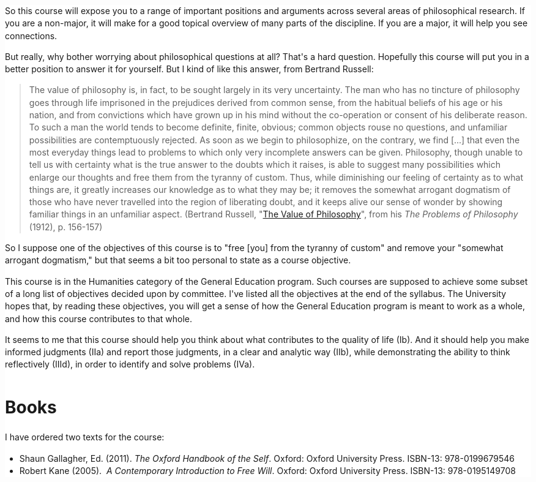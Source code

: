 So this course will expose you to a range of important positions and arguments
across several areas of philosophical research. If you are a non-major, it
will make for a good topical overview of many parts of the discipline. If
you are a major, it will help you see connections. 

But really, why bother worrying about philosophical questions at all? That's a
hard question. Hopefully this course will put you in a better position to
answer it for yourself. But I kind of like this answer, from Bertrand
Russell: 

> The value of philosophy is, in fact, to be sought largely in its very
> uncertainty. The man who has no tincture of philosophy goes through life
> imprisoned in the prejudices derived from common sense, from the habitual
> beliefs of his age or his nation, and from convictions which have grown up
> in his mind without the co-operation or consent of his deliberate reason. To
> such a man the world tends to become definite, finite, obvious; common
> objects rouse no questions, and unfamiliar possibilities are contemptuously
> rejected. As soon as we begin to philosophize, on the contrary, we find
> [...] that even the most everyday things lead to problems to which only very
> incomplete answers can be given. Philosophy, though unable to tell us with
> certainty what is the true answer to the doubts which it raises, is able to
> suggest many possibilities which enlarge our thoughts and free them from the
> tyranny of custom. Thus, while diminishing our feeling of certainty as to
> what things are, it greatly increases our knowledge as to what they may be;
> it removes the somewhat arrogant dogmatism of those who have never travelled
> into the region of liberating doubt, and it keeps alive our sense of wonder
> by showing familiar things in an unfamiliar aspect. (Bertrand Russell, "[The
Value of
Philosophy](/texts/russell-value-of-philosophy.html)", from his *The
> Problems of Philosophy* (1912), p. 156-157)

So I suppose one of the objectives of this course is to "free [you] from the
tyranny of custom" and remove your "somewhat arrogant dogmatism," but that
seems a bit too personal to state as a course objective. 

This course is in the Humanities category of the General Education program.
Such courses are supposed to achieve some subset of a long list of objectives
decided upon by committee. I've listed all the objectives at the end of the
syllabus. The University hopes that, by reading these objectives, you will get
a sense of how the General Education program is meant to work as a whole, and
how this course contributes to that whole. 

It seems to me that this course should help you think about what contributes
to the quality of life (Ib). And it should help you make informed judgments
(IIa) and report those judgments, in a clear and analytic way (IIb), while
demonstrating the ability to think reflectively (IIId), in order to identify
and solve problems (IVa).

Books
=====

I have ordered two texts for the course:

-   Shaun Gallagher, Ed. (2011). *The Oxford Handbook of the Self*. Oxford:
    Oxford University Press. ISBN-13: 978-0199679546
-   Robert Kane (2005).  *A Contemporary Introduction to Free Will*. Oxford:
    Oxford University Press. ISBN-13: 978-0195149708


[^lev]: I borrow this system (and much of the following description) from [Dustin Locke](http://www.cmc.edu/pages/faculty/dlocke/docs/Locke_LevelsSystem.pdf).